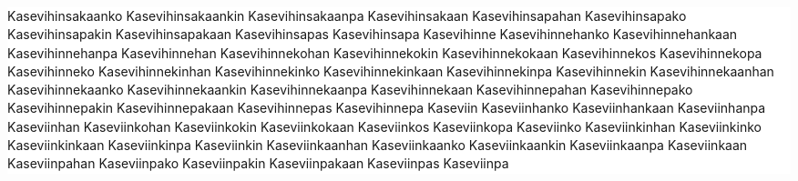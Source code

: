 Kasevihinsakaanko
Kasevihinsakaankin
Kasevihinsakaanpa
Kasevihinsakaan
Kasevihinsapahan
Kasevihinsapako
Kasevihinsapakin
Kasevihinsapakaan
Kasevihinsapas
Kasevihinsapa
Kasevihinne
Kasevihinnehanko
Kasevihinnehankaan
Kasevihinnehanpa
Kasevihinnehan
Kasevihinnekohan
Kasevihinnekokin
Kasevihinnekokaan
Kasevihinnekos
Kasevihinnekopa
Kasevihinneko
Kasevihinnekinhan
Kasevihinnekinko
Kasevihinnekinkaan
Kasevihinnekinpa
Kasevihinnekin
Kasevihinnekaanhan
Kasevihinnekaanko
Kasevihinnekaankin
Kasevihinnekaanpa
Kasevihinnekaan
Kasevihinnepahan
Kasevihinnepako
Kasevihinnepakin
Kasevihinnepakaan
Kasevihinnepas
Kasevihinnepa
Kaseviin
Kaseviinhanko
Kaseviinhankaan
Kaseviinhanpa
Kaseviinhan
Kaseviinkohan
Kaseviinkokin
Kaseviinkokaan
Kaseviinkos
Kaseviinkopa
Kaseviinko
Kaseviinkinhan
Kaseviinkinko
Kaseviinkinkaan
Kaseviinkinpa
Kaseviinkin
Kaseviinkaanhan
Kaseviinkaanko
Kaseviinkaankin
Kaseviinkaanpa
Kaseviinkaan
Kaseviinpahan
Kaseviinpako
Kaseviinpakin
Kaseviinpakaan
Kaseviinpas
Kaseviinpa